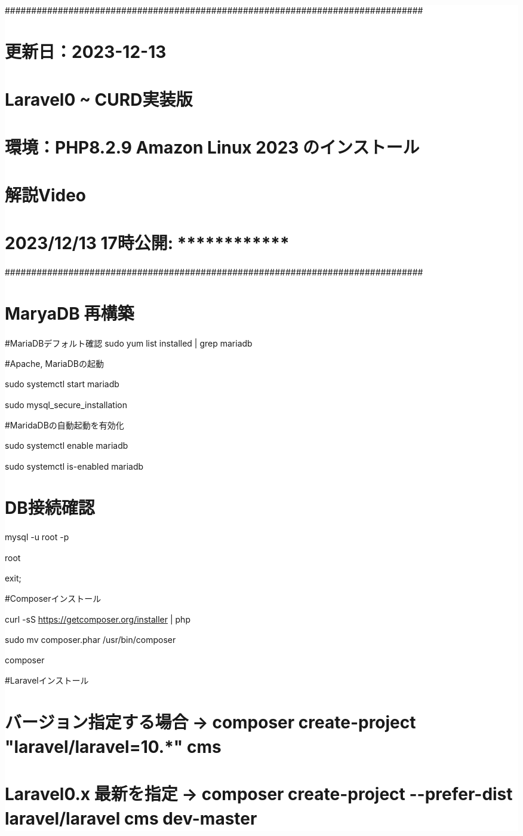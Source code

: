###############################################################################
# 更新日：2023-12-13
#  Laravel0 ~ CURD実装版
#  環境：PHP8.2.9 Amazon Linux 2023 のインストール
#  解説Video 
#  2023/12/13 17時公開: ************
###############################################################################

# MaryaDB 再構築
#MariaDBデフォルト確認
sudo yum list installed | grep mariadb

#Apache, MariaDBの起動

sudo systemctl start mariadb

sudo mysql_secure_installation


#MaridaDBの自動起動を有効化

sudo systemctl enable mariadb

sudo systemctl is-enabled mariadb


# DB接続確認

mysql -u root -p

root

exit;


#Composerインストール

curl -sS https://getcomposer.org/installer | php

sudo mv composer.phar /usr/bin/composer

composer


#Laravelインストール
# バージョン指定する場合 → composer create-project "laravel/laravel=10.*" cms 
# Laravel0.x 最新を指定 → composer create-project --prefer-dist laravel/laravel cms dev-master
